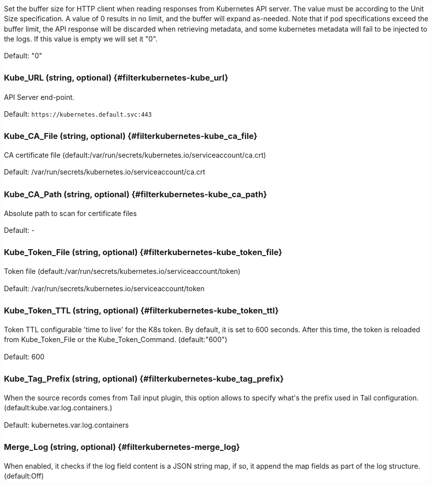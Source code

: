 Set the buffer size for HTTP client when reading responses from Kubernetes API server. The value must be according to the Unit Size specification. A value of 0 results in no limit, and the buffer will expand as-needed. Note that if pod specifications exceed the buffer limit, the API response will be discarded when retrieving metadata, and some kubernetes metadata will fail to be injected to the logs. If this value is empty we will set it "0".  

Default: "0"

### Kube_URL (string, optional) {#filterkubernetes-kube_url}

API Server end-point.

Default: `https://kubernetes.default.svc:443`

### Kube_CA_File (string, optional) {#filterkubernetes-kube_ca_file}

CA certificate file (default:/var/run/secrets/kubernetes.io/serviceaccount/ca.crt) 

Default: /var/run/secrets/kubernetes.io/serviceaccount/ca.crt

### Kube_CA_Path (string, optional) {#filterkubernetes-kube_ca_path}

Absolute path to scan for certificate files 

Default: -

### Kube_Token_File (string, optional) {#filterkubernetes-kube_token_file}

Token file  (default:/var/run/secrets/kubernetes.io/serviceaccount/token) 

Default: /var/run/secrets/kubernetes.io/serviceaccount/token

### Kube_Token_TTL (string, optional) {#filterkubernetes-kube_token_ttl}

Token TTL configurable 'time to live' for the K8s token. By default, it is set to 600 seconds. After this time, the token is reloaded from Kube_Token_File or the Kube_Token_Command.  (default:"600") 

Default: 600

### Kube_Tag_Prefix (string, optional) {#filterkubernetes-kube_tag_prefix}

When the source records comes from Tail input plugin, this option allows to specify what's the prefix used in Tail configuration. (default:kube.var.log.containers.) 

Default: kubernetes.var.log.containers

### Merge_Log (string, optional) {#filterkubernetes-merge_log}

When enabled, it checks if the log field content is a JSON string map, if so, it append the map fields as part of the log structure. (default:Off) 
